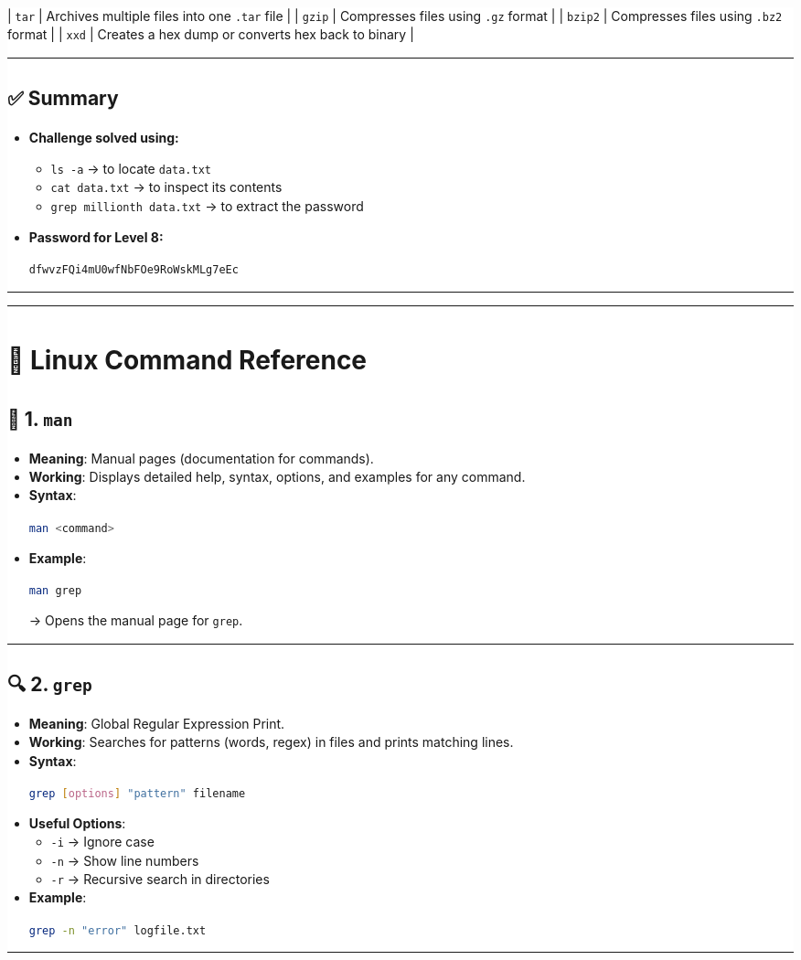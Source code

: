 | `tar`      | Archives multiple files into one `.tar` file |
| `gzip`     | Compresses files using `.gz` format |
| `bzip2`    | Compresses files using `.bz2` format |
| `xxd`      | Creates a hex dump or converts hex back to binary |

---

## ✅ Summary

- **Challenge solved using:**  
  - `ls -a` → to locate `data.txt`  
  - `cat data.txt` → to inspect its contents  
  - `grep millionth data.txt` → to extract the password

- **Password for Level 8:**  
  ```
  dfwvzFQi4mU0wfNbFOe9RoWskMLg7eEc
  ```

---

---

# 🔧 Linux Command Reference

## 📖 1. `man`
- **Meaning**: Manual pages (documentation for commands).
- **Working**: Displays detailed help, syntax, options, and examples for any command.
- **Syntax**:
  ```bash
  man <command>
  ```
- **Example**:
  ```bash
  man grep
  ```
  → Opens the manual page for `grep`.

---

## 🔍 2. `grep`
- **Meaning**: Global Regular Expression Print.
- **Working**: Searches for patterns (words, regex) in files and prints matching lines.
- **Syntax**:
  ```bash
  grep [options] "pattern" filename
  ```
- **Useful Options**:
  - `-i` → Ignore case
  - `-n` → Show line numbers
  - `-r` → Recursive search in directories
- **Example**:
  ```bash
  grep -n "error" logfile.txt
  ```

---